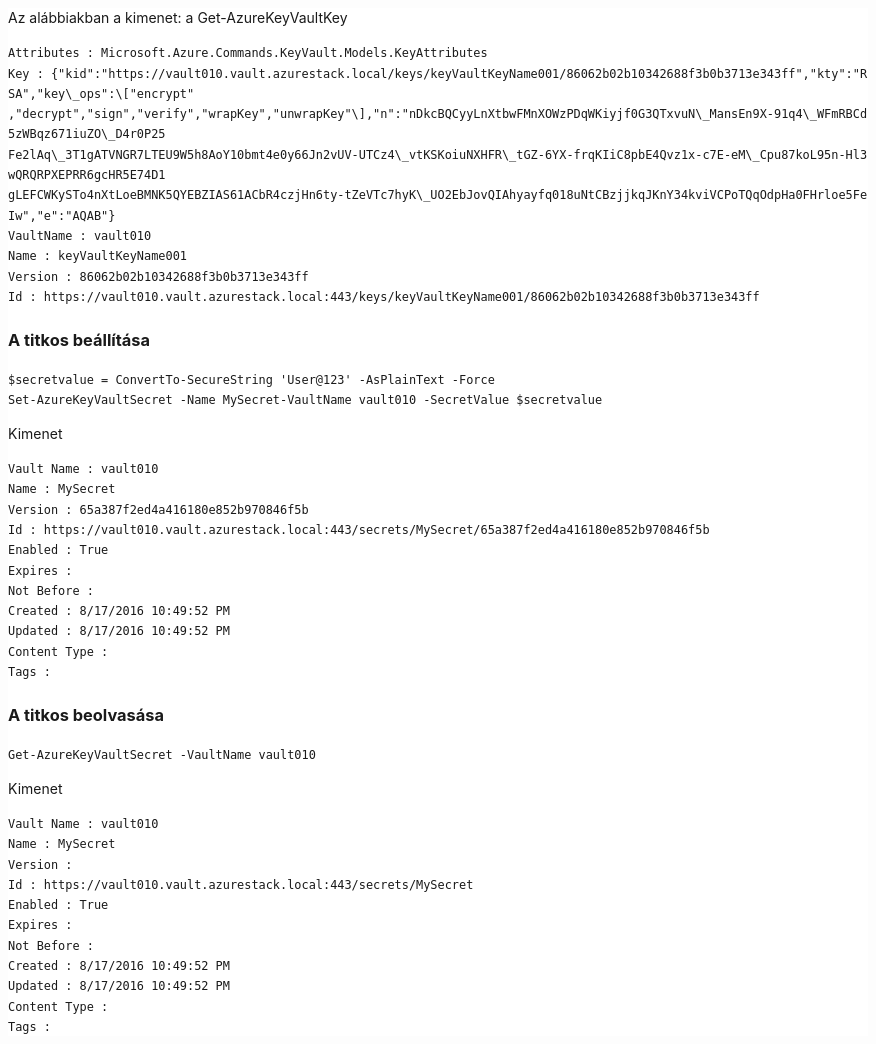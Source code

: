 Az alábbiakban a kimenet: a Get-AzureKeyVaultKey

    Attributes : Microsoft.Azure.Commands.KeyVault.Models.KeyAttributes
    Key : {"kid":"https://vault010.vault.azurestack.local/keys/keyVaultKeyName001/86062b02b10342688f3b0b3713e343ff","kty":"RSA","key\_ops":\["encrypt"
    ,"decrypt","sign","verify","wrapKey","unwrapKey"\],"n":"nDkcBQCyyLnXtbwFMnXOWzPDqWKiyjf0G3QTxvuN\_MansEn9X-91q4\_WFmRBCd5zWBqz671iuZO\_D4r0P25
    Fe2lAq\_3T1gATVNGR7LTEU9W5h8AoY10bmt4e0y66Jn2vUV-UTCz4\_vtKSKoiuNXHFR\_tGZ-6YX-frqKIiC8pbE4Qvz1x-c7E-eM\_Cpu87koL95n-Hl3wQRQRPXEPRR6gcHR5E74D1
    gLEFCWKySTo4nXtLoeBMNK5QYEBZIAS61ACbR4czjHn6ty-tZeVTc7hyK\_UO2EbJovQIAhyayfq018uNtCBzjjkqJKnY34kviVCPoTQqOdpHa0FHrloe5FeIw","e":"AQAB"}
    VaultName : vault010
    Name : keyVaultKeyName001
    Version : 86062b02b10342688f3b0b3713e343ff
    Id : https://vault010.vault.azurestack.local:443/keys/keyVaultKeyName001/86062b02b10342688f3b0b3713e343ff

### <a name="setting-a-secret"></a>A titkos beállítása

    $secretvalue = ConvertTo-SecureString 'User@123' -AsPlainText -Force
    Set-AzureKeyVaultSecret -Name MySecret-VaultName vault010 -SecretValue $secretvalue
    
Kimenet

    Vault Name : vault010
    Name : MySecret
    Version : 65a387f2ed4a416180e852b970846f5b
    Id : https://vault010.vault.azurestack.local:443/secrets/MySecret/65a387f2ed4a416180e852b970846f5b
    Enabled : True
    Expires :
    Not Before :
    Created : 8/17/2016 10:49:52 PM
    Updated : 8/17/2016 10:49:52 PM
    Content Type :
    Tags : 

### <a name="retrieving-a-secret"></a>A titkos beolvasása

    Get-AzureKeyVaultSecret -VaultName vault010

Kimenet

    Vault Name : vault010
    Name : MySecret
    Version :
    Id : https://vault010.vault.azurestack.local:443/secrets/MySecret
    Enabled : True
    Expires :
    Not Before :
    Created : 8/17/2016 10:49:52 PM
    Updated : 8/17/2016 10:49:52 PM
    Content Type :
    Tags :
